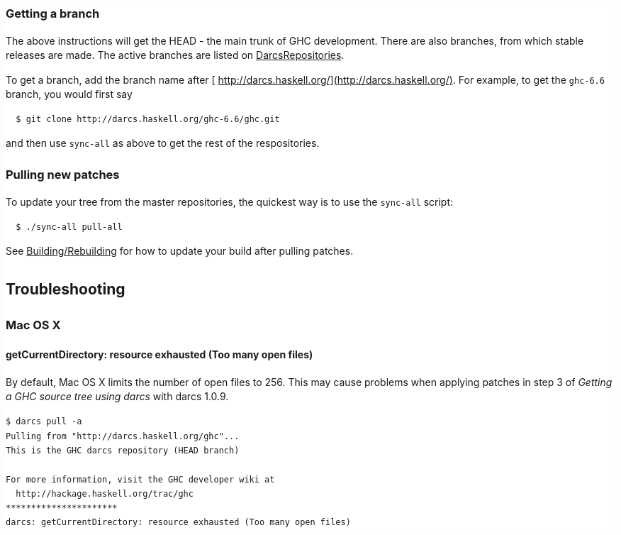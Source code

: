 ### Getting a branch



The above instructions will get the HEAD - the main trunk of GHC development.  There are also branches, from which stable releases are made.  The active branches are listed on [DarcsRepositories](darcs-repositories).



To get a branch, add the branch name after [
http://darcs.haskell.org/](http://darcs.haskell.org/).  For example, to get the `ghc-6.6` branch, you would first say 


```wiki
  $ git clone http://darcs.haskell.org/ghc-6.6/ghc.git
```


and then use `sync-all` as above to get the rest of the respositories.


### Pulling new patches



To update your tree from the master repositories, the quickest way is to use the `sync-all` script:


```wiki
  $ ./sync-all pull-all
```


See [Building/Rebuilding](building/rebuilding) for how to update your build after pulling patches.


## Troubleshooting


### Mac OS X


#### getCurrentDirectory: resource exhausted (Too many open files)



By default, Mac OS X limits the number of open files to 256.  This may cause problems when applying patches in step 3 of *Getting a GHC source tree using darcs* with darcs 1.0.9.


```wiki
$ darcs pull -a
Pulling from "http://darcs.haskell.org/ghc"...
This is the GHC darcs repository (HEAD branch)

For more information, visit the GHC developer wiki at
  http://hackage.haskell.org/trac/ghc
**********************
darcs: getCurrentDirectory: resource exhausted (Too many open files)
```
